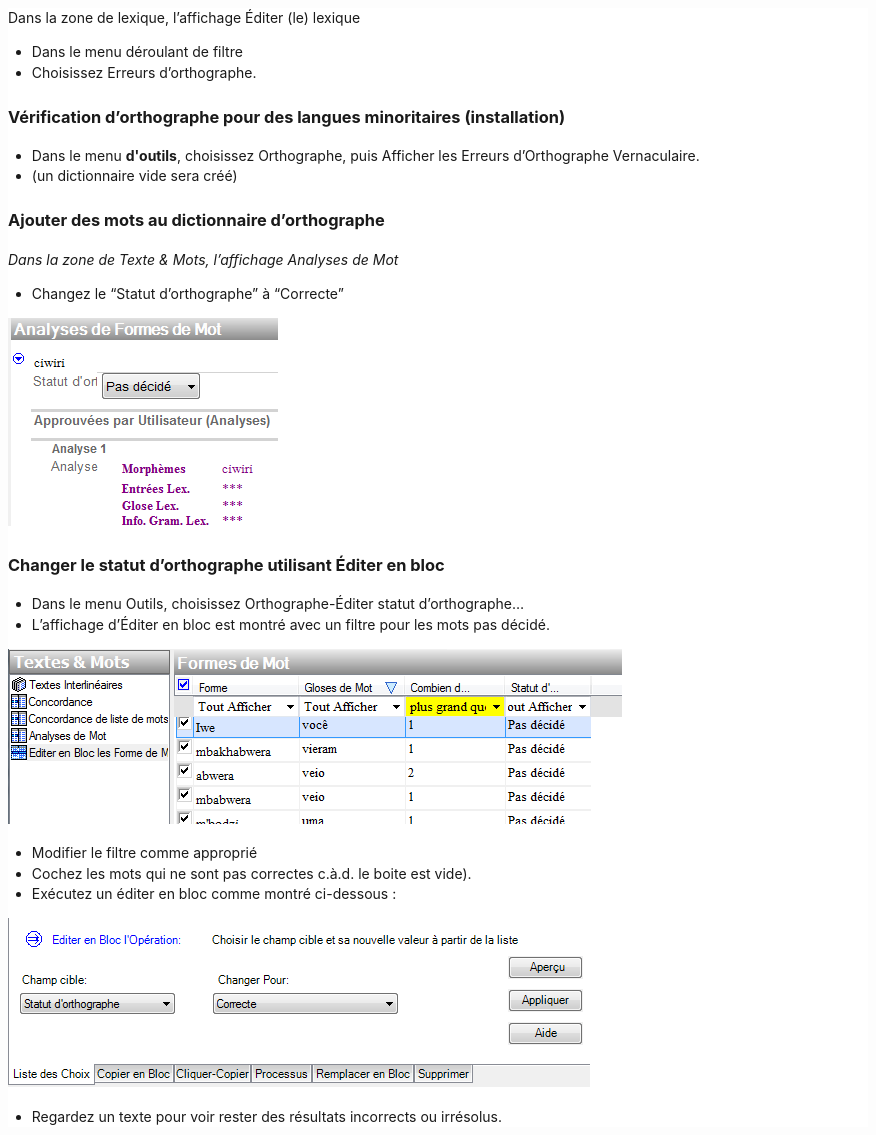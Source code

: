 Dans la zone de lexique, l’affichage Éditer (le) lexique

-   Dans le menu déroulant de filtre
-   Choisissez Erreurs d’orthographe.

### Vérification d’orthographe pour des langues minoritaires (installation)

-   Dans le menu **d'outils**, choisissez Orthographe, puis Afficher les Erreurs d’Orthographe Vernaculaire.
-   (un dictionnaire vide sera créé)

### Ajouter des mots au dictionnaire d’orthographe

*Dans la zone de Texte & Mots, l’affichage Analyses de Mot*

-   Changez le “Statut d’orthographe” à “Correcte”

![](media/2b618a7e746600b48b7f4aaa538fe745.png)

### Changer le statut d’orthographe utilisant Éditer en bloc

-   Dans le menu Outils, choisissez Orthographe-Éditer statut d’orthographe…
-   L’affichage d’Éditer en bloc est montré avec un filtre pour les mots pas décidé.

![](media/c2a2733e3bf34fa01278e27060ec9b42.png)

-   Modifier le filtre comme approprié
-   Cochez les mots qui ne sont pas correctes c.à.d. le boite est vide).
-   Exécutez un éditer en bloc comme montré ci-dessous :

![](media/c74f2c2f1ce2502959947843d0fa26b8.png)

-   Regardez un texte pour voir rester des résultats incorrects ou irrésolus.
